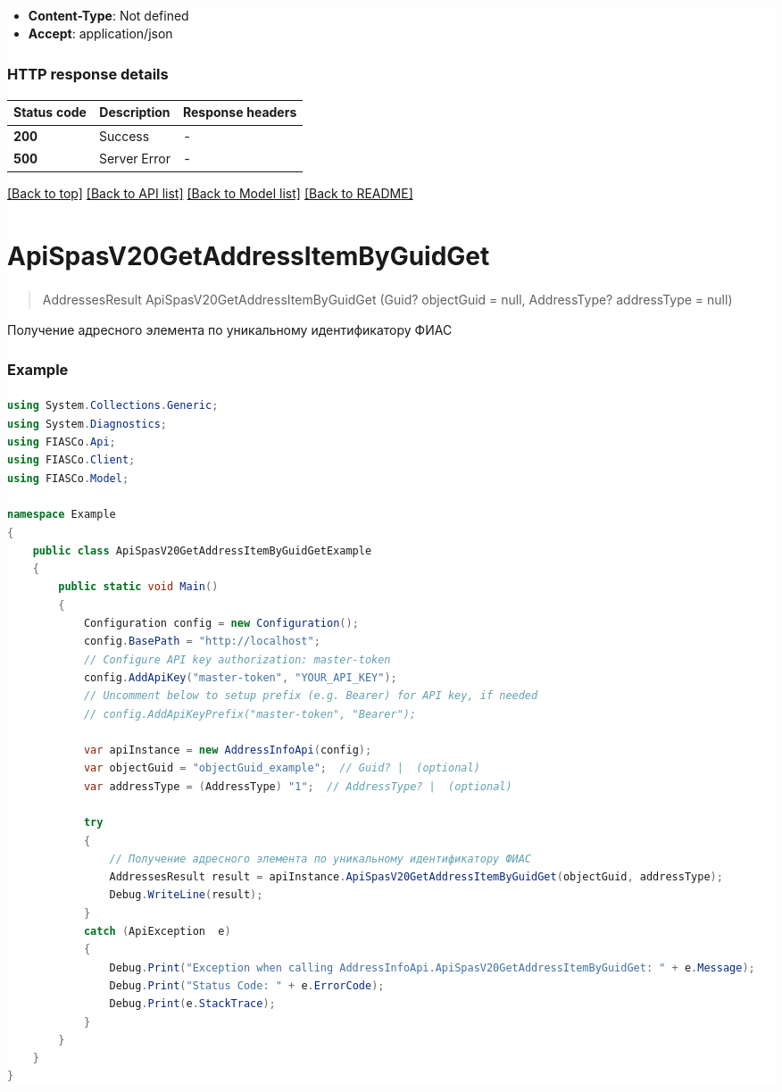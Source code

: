  - **Content-Type**: Not defined
 - **Accept**: application/json


### HTTP response details
| Status code | Description | Response headers |
|-------------|-------------|------------------|
| **200** | Success |  -  |
| **500** | Server Error |  -  |

[[Back to top]](#) [[Back to API list]](../README.md#documentation-for-api-endpoints) [[Back to Model list]](../README.md#documentation-for-models) [[Back to README]](../README.md)

<a id="apispasv20getaddressitembyguidget"></a>
# **ApiSpasV20GetAddressItemByGuidGet**
> AddressesResult ApiSpasV20GetAddressItemByGuidGet (Guid? objectGuid = null, AddressType? addressType = null)

Получение адресного элемента по уникальному идентификатору ФИАС

### Example
```csharp
using System.Collections.Generic;
using System.Diagnostics;
using FIASCo.Api;
using FIASCo.Client;
using FIASCo.Model;

namespace Example
{
    public class ApiSpasV20GetAddressItemByGuidGetExample
    {
        public static void Main()
        {
            Configuration config = new Configuration();
            config.BasePath = "http://localhost";
            // Configure API key authorization: master-token
            config.AddApiKey("master-token", "YOUR_API_KEY");
            // Uncomment below to setup prefix (e.g. Bearer) for API key, if needed
            // config.AddApiKeyPrefix("master-token", "Bearer");

            var apiInstance = new AddressInfoApi(config);
            var objectGuid = "objectGuid_example";  // Guid? |  (optional) 
            var addressType = (AddressType) "1";  // AddressType? |  (optional) 

            try
            {
                // Получение адресного элемента по уникальному идентификатору ФИАС
                AddressesResult result = apiInstance.ApiSpasV20GetAddressItemByGuidGet(objectGuid, addressType);
                Debug.WriteLine(result);
            }
            catch (ApiException  e)
            {
                Debug.Print("Exception when calling AddressInfoApi.ApiSpasV20GetAddressItemByGuidGet: " + e.Message);
                Debug.Print("Status Code: " + e.ErrorCode);
                Debug.Print(e.StackTrace);
            }
        }
    }
}
```